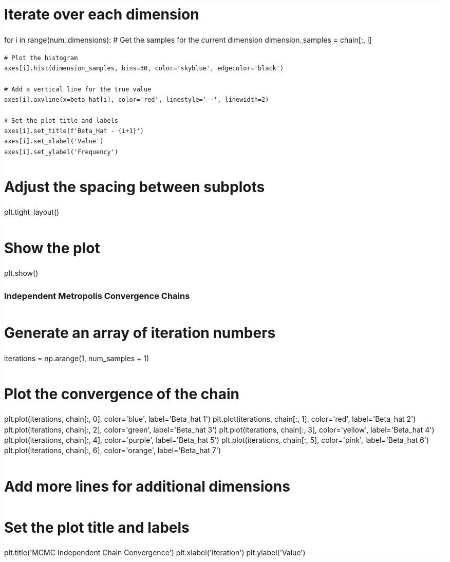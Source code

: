 # Iterate over each dimension
for i in range(num_dimensions):
    # Get the samples for the current dimension
    dimension_samples = chain[:, i]

    # Plot the histogram
    axes[i].hist(dimension_samples, bins=30, color='skyblue', edgecolor='black')

    # Add a vertical line for the true value
    axes[i].axvline(x=beta_hat[i], color='red', linestyle='--', linewidth=2)

    # Set the plot title and labels
    axes[i].set_title(f'Beta_Hat - {i+1}')
    axes[i].set_xlabel('Value')
    axes[i].set_ylabel('Frequency')

# Adjust the spacing between subplots
plt.tight_layout()

# Show the plot
plt.show()

### Independent Metropolis Convergence Chains

# Generate an array of iteration numbers
iterations = np.arange(1, num_samples + 1)

# Plot the convergence of the chain
plt.plot(iterations, chain[:, 0], color='blue', label='Beta_hat 1')
plt.plot(iterations, chain[:, 1], color='red', label='Beta_hat 2')
plt.plot(iterations, chain[:, 2], color='green', label='Beta_hat 3')
plt.plot(iterations, chain[:, 3], color='yellow', label='Beta_hat 4')
plt.plot(iterations, chain[:, 4], color='purple', label='Beta_hat 5')
plt.plot(iterations, chain[:, 5], color='pink', label='Beta_hat 6')
plt.plot(iterations, chain[:, 6], color='orange', label='Beta_hat 7')
# Add more lines for additional dimensions

# Set the plot title and labels
plt.title('MCMC Independent Chain Convergence')
plt.xlabel('Iteration')
plt.ylabel('Value')
